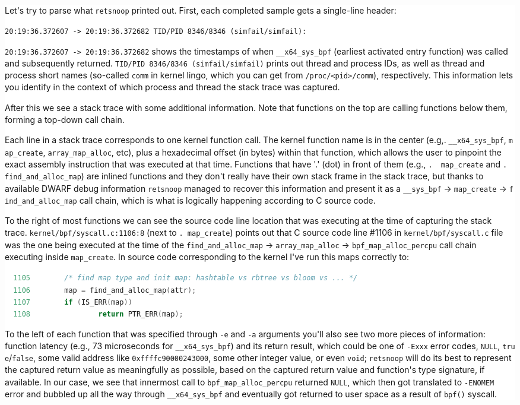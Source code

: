 Let's try to parse what `retsnoop` printed out. First, each completed sample
gets a single-line header:

```
20:19:36.372607 -> 20:19:36.372682 TID/PID 8346/8346 (simfail/simfail):
```

`20:19:36.372607 -> 20:19:36.372682` shows the timestamps of when
`__x64_sys_bpf` (earliest activated entry function) was called and
subsequently returned. `TID/PID 8346/8346 (simfail/simfail)` prints out thread
and process IDs, as well as thread and process short names (so-called `comm`
in kernel lingo, which you can get from `/proc/<pid>/comm`), respectively.
This information lets you identify in the context of which process and thread
the stack trace was captured.

After this we see a stack trace with some additional information. Note that
functions on the top are calling functions below them, forming a top-down call
chain.

Each line in a stack trace corresponds to one kernel function call. The kernel
function name is in the center (e.g,. `__x64_sys_bpf`, `map_create`,
`array_map_alloc`, etc), plus a hexadecimal offset (in bytes) within that
function, which allows the user to pinpoint the exact assembly instruction
that was executed at that time. Functions that have '.' (dot) in front of them
(e.g., `.  map_create` and `.  find_and_alloc_map`) are inlined functions and
they don't really have their own stack frame in the stack trace, but thanks to
available DWARF debug information `retsnoop` managed to recover this
information and present it as a `__sys_bpf` → `map_create` → 
`find_and_alloc_map` call chain, which is what is logically happening
according to C source code.

To the right of most functions we can see the source code line location that
was executing at the time of capturing the stack trace.
`kernel/bpf/syscall.c:1106:8` (next to `. map_create`) points out that
C source code line #1106 in `kernel/bpf/syscall.c` file was the one being
executed at the time of the `find_and_alloc_map` → `array_map_alloc`
→ `bpf_map_alloc_percpu` call chain executing inside `map_create`. In source
code corresponding to the kernel I've run this maps correctly to:

```c
  1105        /* find map type and init map: hashtable vs rbtree vs bloom vs ... */
  1106        map = find_and_alloc_map(attr);
  1107        if (IS_ERR(map))
  1108                return PTR_ERR(map);
```

To the left of each function that was specified through `-e` and `-a`
arguments you'll also see two more pieces of information: function latency
(e.g., 73 microseconds for `__x64_sys_bpf`) and its return result, which could
be one of `-Exxx` error codes, `NULL`, `true`/`false`, some valid address like
`0xffffc90000243000`, some other integer value, or even `void`; `retsnoop`
will do its best to represent the captured return value as meaningfully as
possible, based on the captured return value and function's type signature, if
available. In our case, we see that innermost call to `bpf_map_alloc_percpu`
returned `NULL`, which then got translated to `-ENOMEM` error and bubbled up
all the way through `__x64_sys_bpf` and eventually got returned to user space
as a result of `bpf()` syscall.

